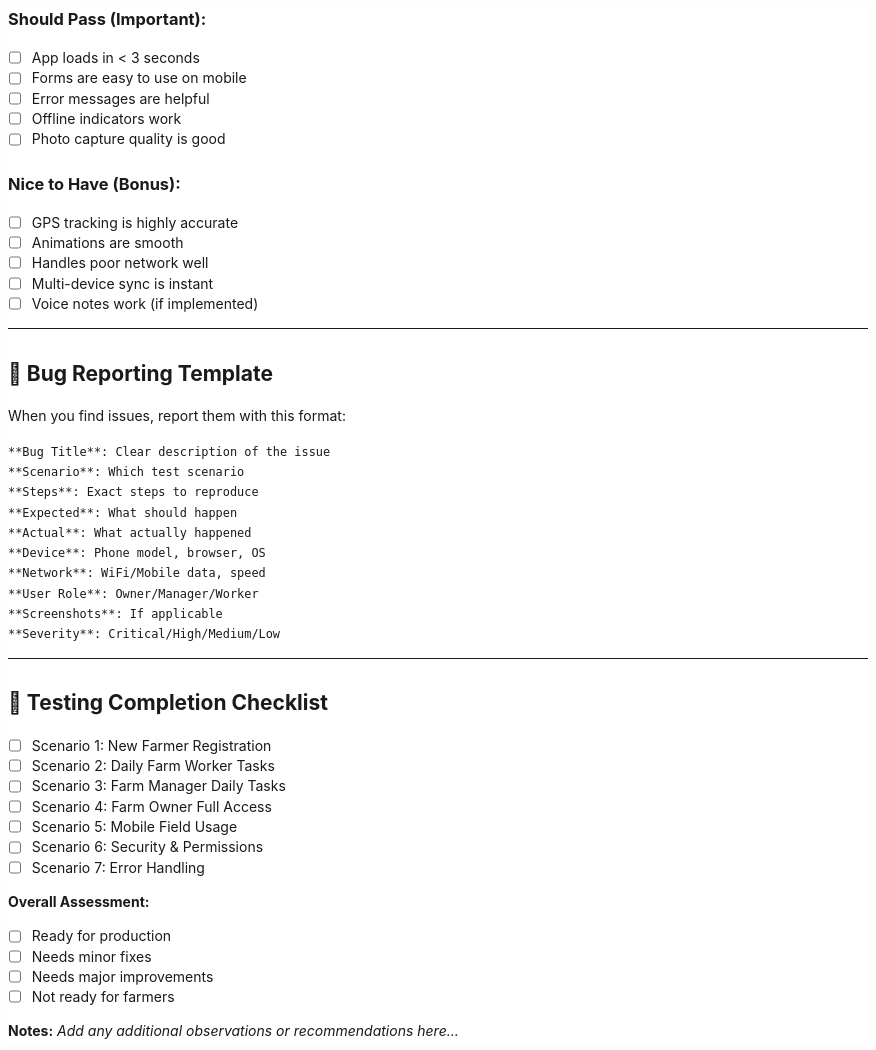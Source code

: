 ### **Should Pass (Important):**
- [ ] App loads in < 3 seconds
- [ ] Forms are easy to use on mobile
- [ ] Error messages are helpful
- [ ] Offline indicators work
- [ ] Photo capture quality is good

### **Nice to Have (Bonus):**
- [ ] GPS tracking is highly accurate
- [ ] Animations are smooth
- [ ] Handles poor network well
- [ ] Multi-device sync is instant
- [ ] Voice notes work (if implemented)

---

## 📝 **Bug Reporting Template**

When you find issues, report them with this format:

```
**Bug Title**: Clear description of the issue
**Scenario**: Which test scenario
**Steps**: Exact steps to reproduce
**Expected**: What should happen
**Actual**: What actually happened  
**Device**: Phone model, browser, OS
**Network**: WiFi/Mobile data, speed
**User Role**: Owner/Manager/Worker
**Screenshots**: If applicable
**Severity**: Critical/High/Medium/Low
```

---

## 🎯 **Testing Completion Checklist**

- [ ] Scenario 1: New Farmer Registration
- [ ] Scenario 2: Daily Farm Worker Tasks  
- [ ] Scenario 3: Farm Manager Daily Tasks
- [ ] Scenario 4: Farm Owner Full Access
- [ ] Scenario 5: Mobile Field Usage
- [ ] Scenario 6: Security & Permissions
- [ ] Scenario 7: Error Handling

**Overall Assessment:**
- [ ] Ready for production
- [ ] Needs minor fixes
- [ ] Needs major improvements
- [ ] Not ready for farmers

**Notes:**
_Add any additional observations or recommendations here..._